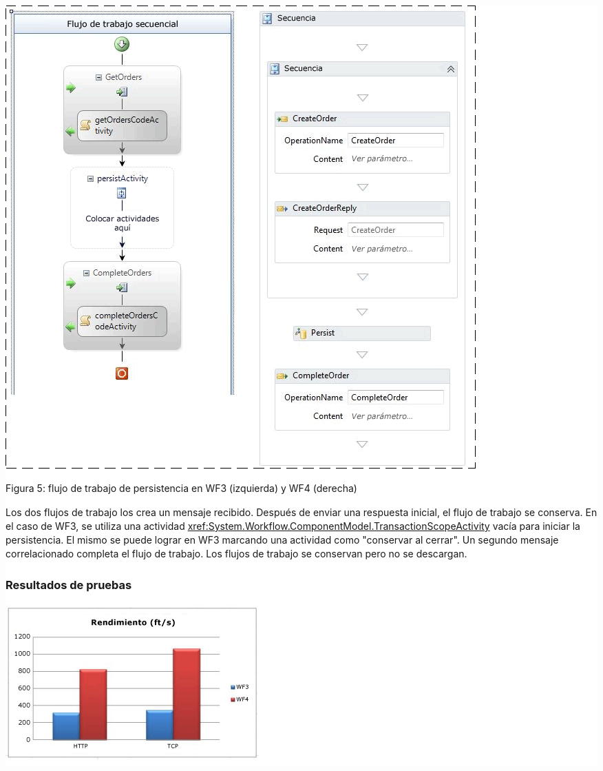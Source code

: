  ![Los flujos de trabajo de persistencia](../../../docs/framework/windows-workflow-foundation/media/persistworkflow.gif "PersistWorkflow")  
  
 Figura 5: flujo de trabajo de persistencia en WF3 (izquierda) y WF4 (derecha)  
  
 Los dos flujos de trabajo los crea un mensaje recibido.  Después de enviar una respuesta inicial, el flujo de trabajo se conserva.  En el caso de WF3, se utiliza una actividad <xref:System.Workflow.ComponentModel.TransactionScopeActivity> vacía para iniciar la persistencia.  El mismo se puede lograr en WF3 marcando una actividad como "conservar al cerrar".  Un segundo mensaje correlacionado completa el flujo de trabajo.  Los flujos de trabajo se conservan pero no se descargan.  
  
### <a name="test-results"></a>Resultados de pruebas  
 ![Persistencia del rendimiento](../../../docs/framework/windows-workflow-foundation/media/throughputpersistence.gif "ThroughputPersistence")  
  